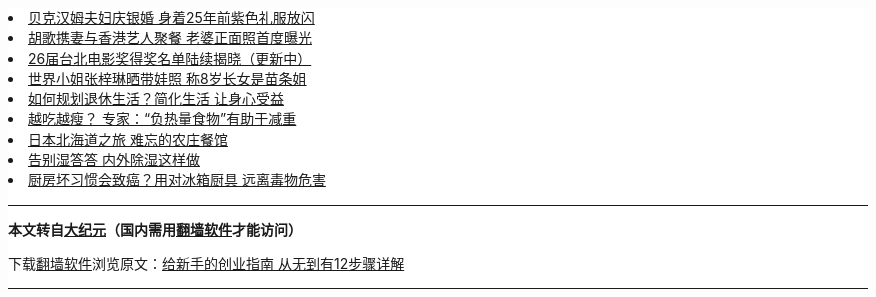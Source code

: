 <li><a href="https://github.com/1992513/djy/blob/master/gb/24/7/4/n14283779.md#1">贝克汉姆夫妇庆银婚 身着25年前紫色礼服放闪</a></li>
<li><a href="https://github.com/1992513/djy/blob/master/gb/24/7/5/n14284692.md#1">胡歌携妻与香港艺人聚餐 老婆正面照首度曝光</a></li>
<li><a href="https://github.com/1992513/djy/blob/master/gb/24/7/6/n14285195.md#1">26届台北电影奖得奖名单陆续揭晓（更新中）</a></li>
<li><a href="https://github.com/1992513/djy/blob/master/gb/24/7/3/n14283097.md#1">世界小姐张梓琳晒带娃照 称8岁长女是苗条姐</a></li>
<li><a href="https://github.com/1992513/djy/blob/master/gb/24/6/19/n14273401.md#1">如何规划退休生活？简化生活 让身心受益</a></li>
<li><a href="https://github.com/1992513/djy/blob/master/gb/24/7/6/n14284934.md#1">越吃越瘦？ 专家：“负热量食物”有助于减重</a></li>
<li><a href="https://github.com/1992513/djy/blob/master/gb/24/7/1/n14281348.md#1">日本北海道之旅 难忘的农庄餐馆</a></li>
<li><a href="https://github.com/1992513/djy/blob/master/gb/24/6/30/n14280784.md#1">告别湿答答 内外除湿这样做</a></li>
<li><a href="https://github.com/1992513/djy/blob/master/gb/24/6/24/n14276567.md#1">厨房坏习惯会致癌？用对冰箱厨具 远离毒物危害</a></li>
<hr>
<strong>本文转自<a href="https://cn.epochtimes.com">大纪元</a>（国内需用<a href="https://github.com/1992513/www/blob/master/README.md#8">翻墙软件</a>才能访问）</strong><p>下载<a href="https://github.com/1992513/www/blob/master/README.md#8">翻墙软件</a>浏览原文：<a href="https://cn.epochtimes.com/gb/22/8/10/n13799672.htm">给新手的创业指南 从无到有12步骤详解</a></p><hr>